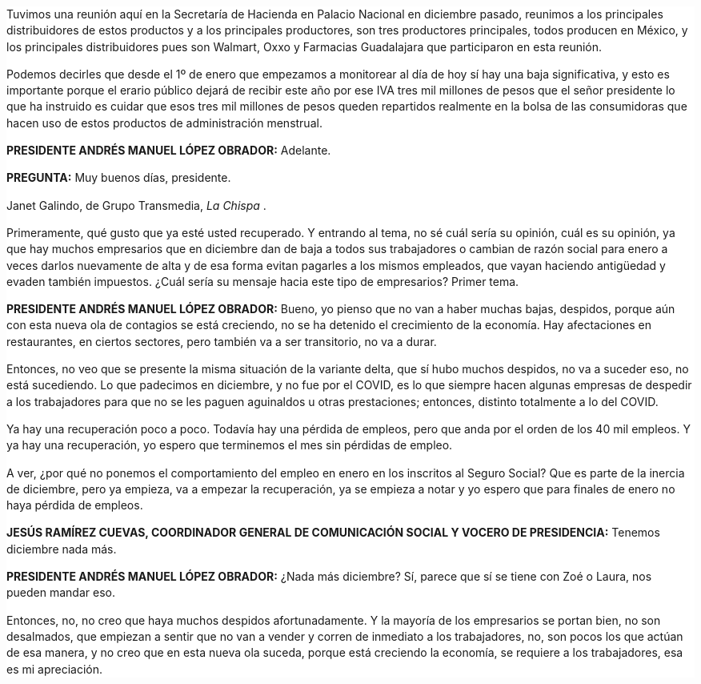Tuvimos una reunión aquí en la Secretaría de Hacienda en Palacio Nacional en
diciembre pasado, reunimos a los principales distribuidores de estos productos
y a los principales productores, son tres productores principales, todos
producen en México, y los principales distribuidores pues son Walmart, Oxxo y
Farmacias Guadalajara que participaron en esta reunión.

Podemos decirles que desde el 1º de enero que empezamos a monitorear al día de
hoy sí hay una baja significativa, y esto es importante porque el erario
público dejará de recibir este año por ese IVA tres mil millones de pesos que
el señor presidente lo que ha instruido es cuidar que esos tres mil millones
de pesos queden repartidos realmente en la bolsa de las consumidoras que hacen
uso de estos productos de administración menstrual.

**PRESIDENTE ANDRÉS MANUEL LÓPEZ OBRADOR:** Adelante.

**PREGUNTA:** Muy buenos días, presidente.

Janet Galindo, de Grupo Transmedia, _La Chispa_ .

Primeramente, qué gusto que ya esté usted recuperado. Y entrando al tema, no
sé cuál sería su opinión, cuál es su opinión, ya que hay muchos empresarios
que en diciembre dan de baja a todos sus trabajadores o cambian de razón
social para enero a veces darlos nuevamente de alta y de esa forma evitan
pagarles a los mismos empleados, que vayan haciendo antigüedad y evaden
también impuestos. ¿Cuál sería su mensaje hacia este tipo de empresarios?
Primer tema.

**PRESIDENTE ANDRÉS MANUEL LÓPEZ OBRADOR:** Bueno, yo pienso que no van a
haber muchas bajas, despidos, porque aún con esta nueva ola de contagios se
está creciendo, no se ha detenido el crecimiento de la economía. Hay
afectaciones en restaurantes, en ciertos sectores, pero también va a ser
transitorio, no va a durar.

Entonces, no veo que se presente la misma situación de la variante delta, que
sí hubo muchos despidos, no va a suceder eso, no está sucediendo. Lo que
padecimos en diciembre, y no fue por el COVID, es lo que siempre hacen algunas
empresas de despedir a los trabajadores para que no se les paguen aguinaldos u
otras prestaciones; entonces, distinto totalmente a lo del COVID.

Ya hay una recuperación poco a poco. Todavía hay una pérdida de empleos, pero
que anda por el orden de los 40 mil empleos. Y ya hay una recuperación, yo
espero que terminemos el mes sin pérdidas de empleo.

A ver, ¿por qué no ponemos el comportamiento del empleo en enero en los
inscritos al Seguro Social? Que es parte de la inercia de diciembre, pero ya
empieza, va a empezar la recuperación, ya se empieza a notar y yo espero que
para finales de enero no haya pérdida de empleos.

**JESÚS RAMÍREZ CUEVAS, COORDINADOR GENERAL DE COMUNICACIÓN SOCIAL Y VOCERO DE
PRESIDENCIA:** Tenemos diciembre nada más.

**PRESIDENTE ANDRÉS MANUEL LÓPEZ OBRADOR:** ¿Nada más diciembre? Sí, parece
que sí se tiene con Zoé o Laura, nos pueden mandar eso.

Entonces, no, no creo que haya muchos despidos afortunadamente. Y la mayoría
de los empresarios se portan bien, no son desalmados, que empiezan a sentir
que no van a vender y corren de inmediato a los trabajadores, no, son pocos
los que actúan de esa manera, y no creo que en esta nueva ola suceda, porque
está creciendo la economía, se requiere a los trabajadores, esa es mi
apreciación.
